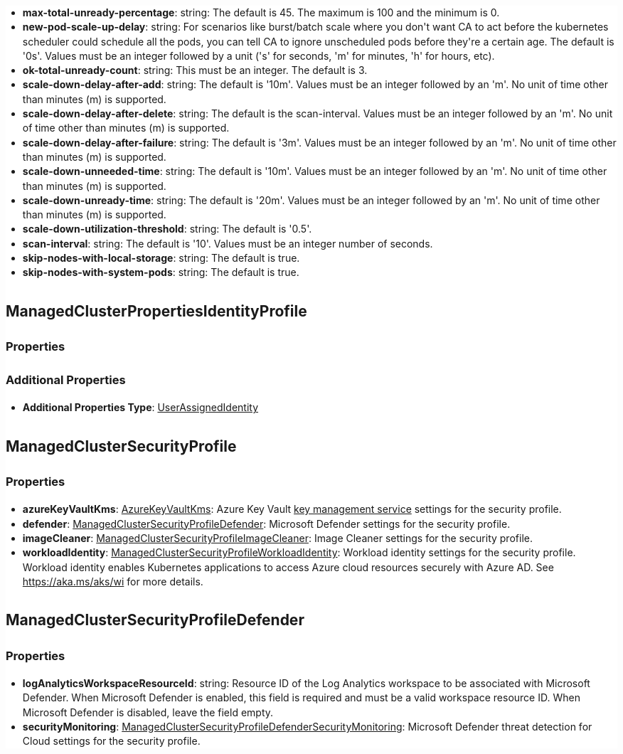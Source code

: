 * **max-total-unready-percentage**: string: The default is 45. The maximum is 100 and the minimum is 0.
* **new-pod-scale-up-delay**: string: For scenarios like burst/batch scale where you don't want CA to act before the kubernetes scheduler could schedule all the pods, you can tell CA to ignore unscheduled pods before they're a certain age. The default is '0s'. Values must be an integer followed by a unit ('s' for seconds, 'm' for minutes, 'h' for hours, etc).
* **ok-total-unready-count**: string: This must be an integer. The default is 3.
* **scale-down-delay-after-add**: string: The default is '10m'. Values must be an integer followed by an 'm'. No unit of time other than minutes (m) is supported.
* **scale-down-delay-after-delete**: string: The default is the scan-interval. Values must be an integer followed by an 'm'. No unit of time other than minutes (m) is supported.
* **scale-down-delay-after-failure**: string: The default is '3m'. Values must be an integer followed by an 'm'. No unit of time other than minutes (m) is supported.
* **scale-down-unneeded-time**: string: The default is '10m'. Values must be an integer followed by an 'm'. No unit of time other than minutes (m) is supported.
* **scale-down-unready-time**: string: The default is '20m'. Values must be an integer followed by an 'm'. No unit of time other than minutes (m) is supported.
* **scale-down-utilization-threshold**: string: The default is '0.5'.
* **scan-interval**: string: The default is '10'. Values must be an integer number of seconds.
* **skip-nodes-with-local-storage**: string: The default is true.
* **skip-nodes-with-system-pods**: string: The default is true.

## ManagedClusterPropertiesIdentityProfile
### Properties
### Additional Properties
* **Additional Properties Type**: [UserAssignedIdentity](#userassignedidentity)

## ManagedClusterSecurityProfile
### Properties
* **azureKeyVaultKms**: [AzureKeyVaultKms](#azurekeyvaultkms): Azure Key Vault [key management service](https://kubernetes.io/docs/tasks/administer-cluster/kms-provider/) settings for the security profile.
* **defender**: [ManagedClusterSecurityProfileDefender](#managedclustersecurityprofiledefender): Microsoft Defender settings for the security profile.
* **imageCleaner**: [ManagedClusterSecurityProfileImageCleaner](#managedclustersecurityprofileimagecleaner): Image Cleaner settings for the security profile.
* **workloadIdentity**: [ManagedClusterSecurityProfileWorkloadIdentity](#managedclustersecurityprofileworkloadidentity): Workload identity settings for the security profile. Workload identity enables Kubernetes applications to access Azure cloud resources securely with Azure AD. See https://aka.ms/aks/wi for more details.

## ManagedClusterSecurityProfileDefender
### Properties
* **logAnalyticsWorkspaceResourceId**: string: Resource ID of the Log Analytics workspace to be associated with Microsoft Defender. When Microsoft Defender is enabled, this field is required and must be a valid workspace resource ID. When Microsoft Defender is disabled, leave the field empty.
* **securityMonitoring**: [ManagedClusterSecurityProfileDefenderSecurityMonitoring](#managedclustersecurityprofiledefendersecuritymonitoring): Microsoft Defender threat detection for Cloud settings for the security profile.
